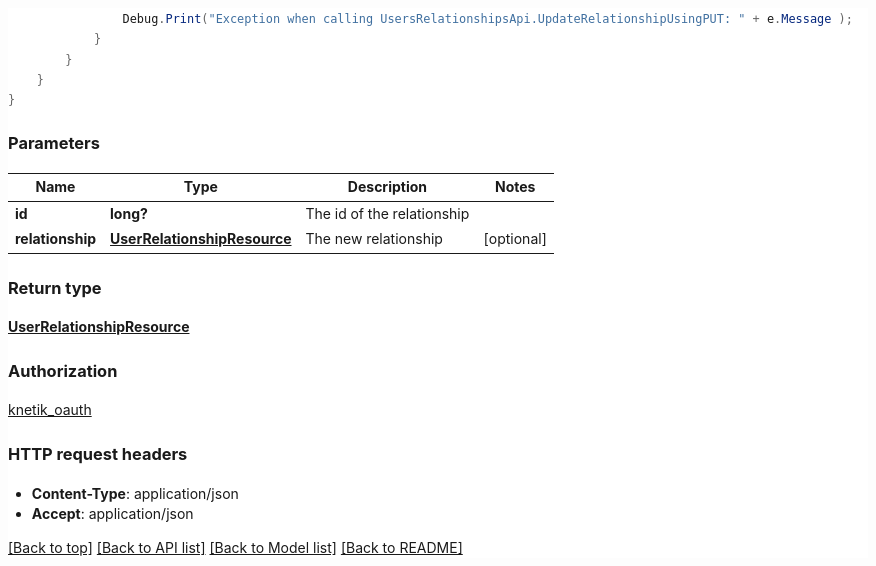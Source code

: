 ```csharp
                Debug.Print("Exception when calling UsersRelationshipsApi.UpdateRelationshipUsingPUT: " + e.Message );
            }
        }
    }
}
```

### Parameters

Name | Type | Description  | Notes
------------- | ------------- | ------------- | -------------
 **id** | **long?**| The id of the relationship | 
 **relationship** | [**UserRelationshipResource**](UserRelationshipResource.md)| The new relationship | [optional] 

### Return type

[**UserRelationshipResource**](UserRelationshipResource.md)

### Authorization

[knetik_oauth](../README.md#knetik_oauth)

### HTTP request headers

 - **Content-Type**: application/json
 - **Accept**: application/json

[[Back to top]](#) [[Back to API list]](../README.md#documentation-for-api-endpoints) [[Back to Model list]](../README.md#documentation-for-models) [[Back to README]](../README.md)

